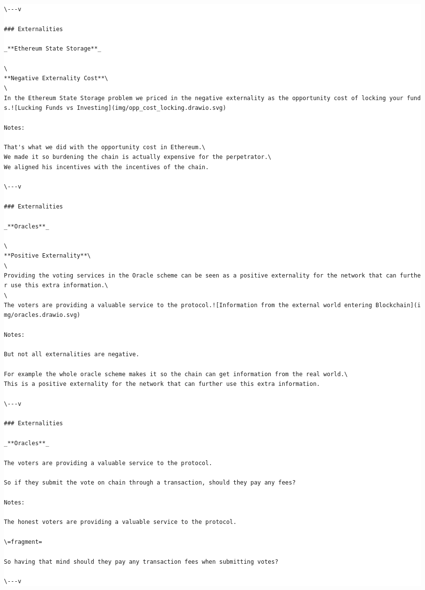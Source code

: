     \---v

    ### Externalities

    _**Ethereum State Storage**_

    \
    **Negative Externality Cost**\
    \
    In the Ethereum State Storage problem we priced in the negative externality as the opportunity cost of locking your funds.![Lucking Funds vs Investing](img/opp_cost_locking.drawio.svg)

    Notes:

    That's what we did with the opportunity cost in Ethereum.\
    We made it so burdening the chain is actually expensive for the perpetrator.\
    We aligned his incentives with the incentives of the chain.

    \---v

    ### Externalities

    _**Oracles**_

    \
    **Positive Externality**\
    \
    Providing the voting services in the Oracle scheme can be seen as a positive externality for the network that can further use this extra information.\
    \
    The voters are providing a valuable service to the protocol.![Information from the external world entering Blockchain](img/oracles.drawio.svg)

    Notes:

    But not all externalities are negative.

    For example the whole oracle scheme makes it so the chain can get information from the real world.\
    This is a positive externality for the network that can further use this extra information.

    \---v

    ### Externalities

    _**Oracles**_

    The voters are providing a valuable service to the protocol.

    So if they submit the vote on chain through a transaction, should they pay any fees?

    Notes:

    The honest voters are providing a valuable service to the protocol.

    \=fragment=

    So having that mind should they pay any transaction fees when submitting votes?

    \---v
